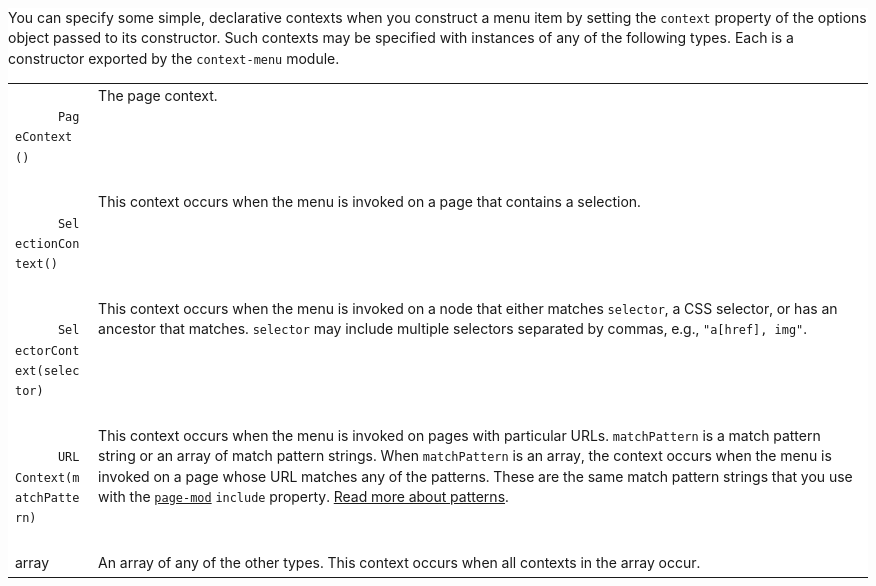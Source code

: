 You can specify some simple, declarative contexts when you construct a menu
item by setting the `context` property of the options object passed to its
constructor.  Such contexts may be specified with instances of any of the
following types.  Each is a constructor exported by the `context-menu` module.

<table>
  <tr>
    <td><code>
      PageContext()
    </code></td>
    <td>
      The page context.
    </td>
  </tr>
  <tr>
    <td><code>
      SelectionContext()
    </code></td>
    <td>
      This context occurs when the menu is invoked on a page that contains a
      selection.
    </td>
  </tr>
  <tr>
    <td><code>
      SelectorContext(selector)
    </code></td>
    <td>
      This context occurs when the menu is invoked on a node that either matches
      <code>selector</code>, a CSS selector,  or has an ancestor that matches.
      <code>selector</code> may include multiple selectors separated by commas,
      e.g., <code>"a[href], img"</code>.
    </td>
  </tr>
  <tr>
    <td><code>
      URLContext(matchPattern)
    </code></td>
    <td>
      This context occurs when the menu is invoked on pages with particular
      URLs.  <code>matchPattern</code> is a match pattern string or an array of
      match pattern strings.  When <code>matchPattern</code> is an array, the
      context occurs when the menu is invoked on a page whose URL matches any of
      the patterns.  These are the same match pattern strings that you use with
      the <a href="#module/addon-kit/page-mod"><code>page-mod</code></a>
      <code>include</code> property.
      <a href="#module/api-utils/match-pattern">Read more about patterns</a>.
    </td>
  </tr>
  <tr>
    <td>
      array
    </td>
    <td>
      An array of any of the other types.  This context occurs when all contexts
      in the array occur.
    </td>
  </tr>
</table>


  [match pattern]: #module/api-utils/match-pattern